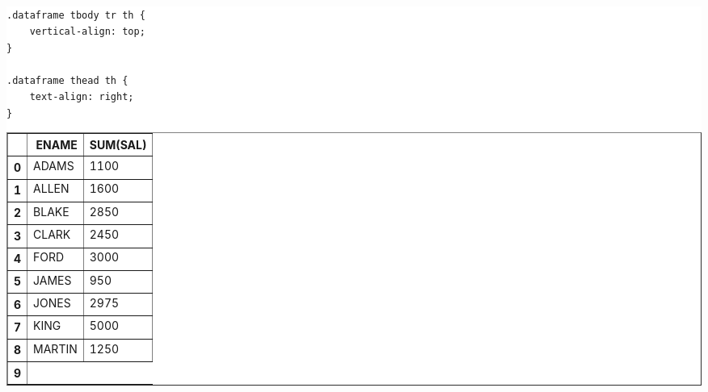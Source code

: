     .dataframe tbody tr th {
        vertical-align: top;
    }

    .dataframe thead th {
        text-align: right;
    }
</style>
<table border="1" class="dataframe">
  <thead>
    <tr style="text-align: right;">
      <th></th>
      <th>ENAME</th>
      <th>SUM(SAL)</th>
    </tr>
  </thead>
  <tbody>
    <tr>
      <th>0</th>
      <td>ADAMS</td>
      <td>1100</td>
    </tr>
    <tr>
      <th>1</th>
      <td>ALLEN</td>
      <td>1600</td>
    </tr>
    <tr>
      <th>2</th>
      <td>BLAKE</td>
      <td>2850</td>
    </tr>
    <tr>
      <th>3</th>
      <td>CLARK</td>
      <td>2450</td>
    </tr>
    <tr>
      <th>4</th>
      <td>FORD</td>
      <td>3000</td>
    </tr>
    <tr>
      <th>5</th>
      <td>JAMES</td>
      <td>950</td>
    </tr>
    <tr>
      <th>6</th>
      <td>JONES</td>
      <td>2975</td>
    </tr>
    <tr>
      <th>7</th>
      <td>KING</td>
      <td>5000</td>
    </tr>
    <tr>
      <th>8</th>
      <td>MARTIN</td>
      <td>1250</td>
    </tr>
    <tr>
      <th>9</th>